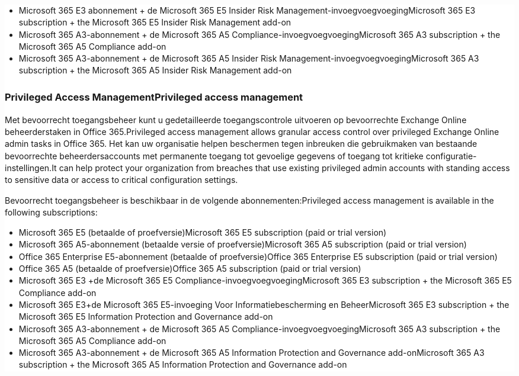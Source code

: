 - <span data-ttu-id="93d1e-209">Microsoft 365 E3 abonnement + de Microsoft 365 E5 Insider Risk Management-invoegvoegvoeging</span><span class="sxs-lookup"><span data-stu-id="93d1e-209">Microsoft 365 E3 subscription + the Microsoft 365 E5 Insider Risk Management add-on</span></span>
- <span data-ttu-id="93d1e-210">Microsoft 365 A3-abonnement + de Microsoft 365 A5 Compliance-invoegvoegvoeging</span><span class="sxs-lookup"><span data-stu-id="93d1e-210">Microsoft 365 A3 subscription + the Microsoft 365 A5 Compliance add-on</span></span>
- <span data-ttu-id="93d1e-211">Microsoft 365 A3-abonnement + de Microsoft 365 A5 Insider Risk Management-invoegvoegvoeging</span><span class="sxs-lookup"><span data-stu-id="93d1e-211">Microsoft 365 A3 subscription + the Microsoft 365 A5 Insider Risk Management add-on</span></span>

### <a name="privileged-access-management"></a><span data-ttu-id="93d1e-212">Privileged Access Management</span><span class="sxs-lookup"><span data-stu-id="93d1e-212">Privileged access management</span></span>

<span data-ttu-id="93d1e-213">Met bevoorrecht toegangsbeheer kunt u gedetailleerde toegangscontrole uitvoeren op bevoorrechte Exchange Online beheerderstaken in Office 365.</span><span class="sxs-lookup"><span data-stu-id="93d1e-213">Privileged access management allows granular access control over privileged Exchange Online admin tasks in Office 365.</span></span> <span data-ttu-id="93d1e-214">Het kan uw organisatie helpen beschermen tegen inbreuken die gebruikmaken van bestaande bevoorrechte beheerdersaccounts met permanente toegang tot gevoelige gegevens of toegang tot kritieke configuratie-instellingen.</span><span class="sxs-lookup"><span data-stu-id="93d1e-214">It can help protect your organization from breaches that use existing privileged admin accounts with standing access to sensitive data or access to critical configuration settings.</span></span>

<span data-ttu-id="93d1e-215">Bevoorrecht toegangsbeheer is beschikbaar in de volgende abonnementen:</span><span class="sxs-lookup"><span data-stu-id="93d1e-215">Privileged access management is available in the following subscriptions:</span></span>

- <span data-ttu-id="93d1e-216">Microsoft 365 E5 (betaalde of proefversie)</span><span class="sxs-lookup"><span data-stu-id="93d1e-216">Microsoft 365 E5 subscription (paid or trial version)</span></span>
- <span data-ttu-id="93d1e-217">Microsoft 365 A5-abonnement (betaalde versie of proefversie)</span><span class="sxs-lookup"><span data-stu-id="93d1e-217">Microsoft 365 A5 subscription (paid or trial version)</span></span>
- <span data-ttu-id="93d1e-218">Office 365 Enterprise E5-abonnement (betaalde of proefversie)</span><span class="sxs-lookup"><span data-stu-id="93d1e-218">Office 365 Enterprise E5 subscription (paid or trial version)</span></span>
- <span data-ttu-id="93d1e-219">Office 365 A5 (betaalde of proefversie)</span><span class="sxs-lookup"><span data-stu-id="93d1e-219">Office 365 A5 subscription (paid or trial version)</span></span>
- <span data-ttu-id="93d1e-220">Microsoft 365 E3 +de Microsoft 365 E5 Compliance-invoegvoegvoeging</span><span class="sxs-lookup"><span data-stu-id="93d1e-220">Microsoft 365 E3 subscription + the Microsoft 365 E5 Compliance add-on</span></span>
- <span data-ttu-id="93d1e-221">Microsoft 365 E3+de Microsoft 365 E5-invoeging Voor Informatiebescherming en Beheer</span><span class="sxs-lookup"><span data-stu-id="93d1e-221">Microsoft 365 E3 subscription + the Microsoft 365 E5 Information Protection and Governance add-on</span></span>
- <span data-ttu-id="93d1e-222">Microsoft 365 A3-abonnement + de Microsoft 365 A5 Compliance-invoegvoegvoeging</span><span class="sxs-lookup"><span data-stu-id="93d1e-222">Microsoft 365 A3 subscription + the Microsoft 365 A5 Compliance add-on</span></span>
- <span data-ttu-id="93d1e-223">Microsoft 365 A3-abonnement + de Microsoft 365 A5 Information Protection and Governance add-on</span><span class="sxs-lookup"><span data-stu-id="93d1e-223">Microsoft 365 A3 subscription + the Microsoft 365 A5 Information Protection and Governance add-on</span></span>
